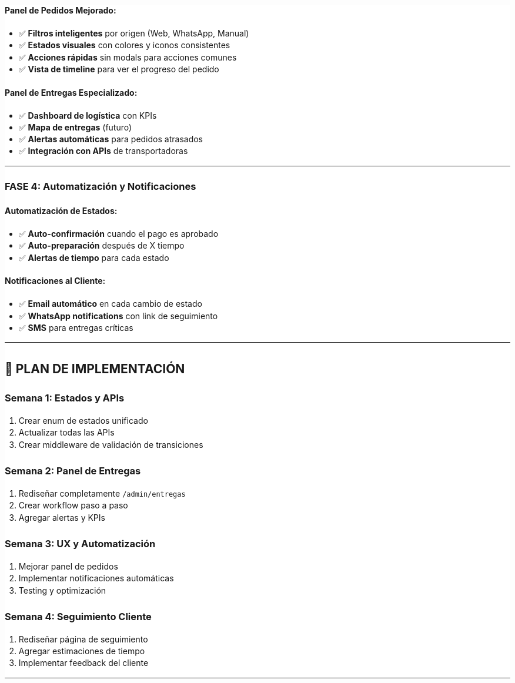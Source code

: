 #### Panel de Pedidos Mejorado:
- ✅ **Filtros inteligentes** por origen (Web, WhatsApp, Manual)
- ✅ **Estados visuales** con colores y iconos consistentes
- ✅ **Acciones rápidas** sin modals para acciones comunes
- ✅ **Vista de timeline** para ver el progreso del pedido

#### Panel de Entregas Especializado:
- ✅ **Dashboard de logística** con KPIs
- ✅ **Mapa de entregas** (futuro)
- ✅ **Alertas automáticas** para pedidos atrasados
- ✅ **Integración con APIs** de transportadoras

---

### **FASE 4: Automatización y Notificaciones**

#### Automatización de Estados:
- ✅ **Auto-confirmación** cuando el pago es aprobado
- ✅ **Auto-preparación** después de X tiempo
- ✅ **Alertas de tiempo** para cada estado

#### Notificaciones al Cliente:
- ✅ **Email automático** en cada cambio de estado
- ✅ **WhatsApp notifications** con link de seguimiento
- ✅ **SMS** para entregas críticas

---

## 🚀 PLAN DE IMPLEMENTACIÓN

### **Semana 1: Estados y APIs**
1. Crear enum de estados unificado
2. Actualizar todas las APIs
3. Crear middleware de validación de transiciones

### **Semana 2: Panel de Entregas**
1. Rediseñar completamente `/admin/entregas`
2. Crear workflow paso a paso
3. Agregar alertas y KPIs

### **Semana 3: UX y Automatización**
1. Mejorar panel de pedidos
2. Implementar notificaciones automáticas
3. Testing y optimización

### **Semana 4: Seguimiento Cliente**
1. Rediseñar página de seguimiento
2. Agregar estimaciones de tiempo
3. Implementar feedback del cliente

---